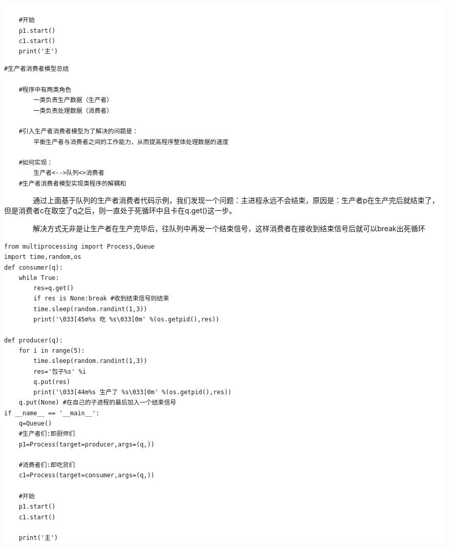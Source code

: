```

    #开始
    p1.start()
    c1.start()
    print('主')
```

```
#生产者消费者模型总结

    #程序中有两类角色
        一类负责生产数据（生产者）
        一类负责处理数据（消费者）
        
    #引入生产者消费者模型为了解决的问题是：
        平衡生产者与消费者之间的工作能力，从而提高程序整体处理数据的速度
        
    #如何实现：
        生产者<-->队列<>消费者
    #生产者消费者模型实现类程序的解耦和
```

　　　　通过上面基于队列的生产者消费者代码示例，我们发现一个问题：主进程永远不会结束，原因是：生产者p在生产完后就结束了，但是消费者c在取空了q之后，则一直处于死循环中且卡在q.get()这一步。

　　　　解决方式无非是让生产者在生产完毕后，往队列中再发一个结束信号，这样消费者在接收到结束信号后就可以break出死循环

```
from multiprocessing import Process,Queue
import time,random,os
def consumer(q):
    while True:
        res=q.get()
        if res is None:break #收到结束信号则结束
        time.sleep(random.randint(1,3))
        print('\033[45m%s 吃 %s\033[0m' %(os.getpid(),res))

def producer(q):
    for i in range(5):
        time.sleep(random.randint(1,3))
        res='包子%s' %i
        q.put(res)
        print('\033[44m%s 生产了 %s\033[0m' %(os.getpid(),res))
    q.put(None) #在自己的子进程的最后加入一个结束信号
if __name__ == '__main__':
    q=Queue()
    #生产者们:即厨师们
    p1=Process(target=producer,args=(q,))

    #消费者们:即吃货们
    c1=Process(target=consumer,args=(q,))

    #开始
    p1.start()
    c1.start()

    print('主')
```
